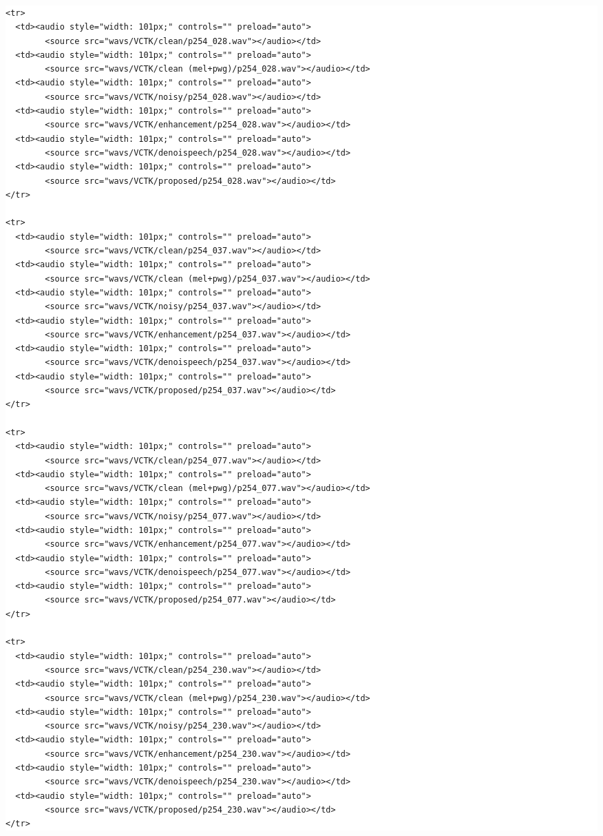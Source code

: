     <tr>
      <td><audio style="width: 101px;" controls="" preload="auto">
            <source src="wavs/VCTK/clean/p254_028.wav"></audio></td>
      <td><audio style="width: 101px;" controls="" preload="auto">
            <source src="wavs/VCTK/clean (mel+pwg)/p254_028.wav"></audio></td>
      <td><audio style="width: 101px;" controls="" preload="auto">
            <source src="wavs/VCTK/noisy/p254_028.wav"></audio></td>
      <td><audio style="width: 101px;" controls="" preload="auto">
            <source src="wavs/VCTK/enhancement/p254_028.wav"></audio></td>
      <td><audio style="width: 101px;" controls="" preload="auto">
            <source src="wavs/VCTK/denoispeech/p254_028.wav"></audio></td>
      <td><audio style="width: 101px;" controls="" preload="auto">
            <source src="wavs/VCTK/proposed/p254_028.wav"></audio></td>
    </tr>

    <tr>
      <td><audio style="width: 101px;" controls="" preload="auto">
            <source src="wavs/VCTK/clean/p254_037.wav"></audio></td>
      <td><audio style="width: 101px;" controls="" preload="auto">
            <source src="wavs/VCTK/clean (mel+pwg)/p254_037.wav"></audio></td>
      <td><audio style="width: 101px;" controls="" preload="auto">
            <source src="wavs/VCTK/noisy/p254_037.wav"></audio></td>
      <td><audio style="width: 101px;" controls="" preload="auto">
            <source src="wavs/VCTK/enhancement/p254_037.wav"></audio></td>
      <td><audio style="width: 101px;" controls="" preload="auto">
            <source src="wavs/VCTK/denoispeech/p254_037.wav"></audio></td>
      <td><audio style="width: 101px;" controls="" preload="auto">
            <source src="wavs/VCTK/proposed/p254_037.wav"></audio></td>
    </tr>

    <tr>
      <td><audio style="width: 101px;" controls="" preload="auto">
            <source src="wavs/VCTK/clean/p254_077.wav"></audio></td>
      <td><audio style="width: 101px;" controls="" preload="auto">
            <source src="wavs/VCTK/clean (mel+pwg)/p254_077.wav"></audio></td>
      <td><audio style="width: 101px;" controls="" preload="auto">
            <source src="wavs/VCTK/noisy/p254_077.wav"></audio></td>
      <td><audio style="width: 101px;" controls="" preload="auto">
            <source src="wavs/VCTK/enhancement/p254_077.wav"></audio></td>
      <td><audio style="width: 101px;" controls="" preload="auto">
            <source src="wavs/VCTK/denoispeech/p254_077.wav"></audio></td>
      <td><audio style="width: 101px;" controls="" preload="auto">
            <source src="wavs/VCTK/proposed/p254_077.wav"></audio></td>
    </tr>

    <tr>
      <td><audio style="width: 101px;" controls="" preload="auto">
            <source src="wavs/VCTK/clean/p254_230.wav"></audio></td>
      <td><audio style="width: 101px;" controls="" preload="auto">
            <source src="wavs/VCTK/clean (mel+pwg)/p254_230.wav"></audio></td>
      <td><audio style="width: 101px;" controls="" preload="auto">
            <source src="wavs/VCTK/noisy/p254_230.wav"></audio></td>
      <td><audio style="width: 101px;" controls="" preload="auto">
            <source src="wavs/VCTK/enhancement/p254_230.wav"></audio></td>
      <td><audio style="width: 101px;" controls="" preload="auto">
            <source src="wavs/VCTK/denoispeech/p254_230.wav"></audio></td>
      <td><audio style="width: 101px;" controls="" preload="auto">
            <source src="wavs/VCTK/proposed/p254_230.wav"></audio></td>
    </tr>

